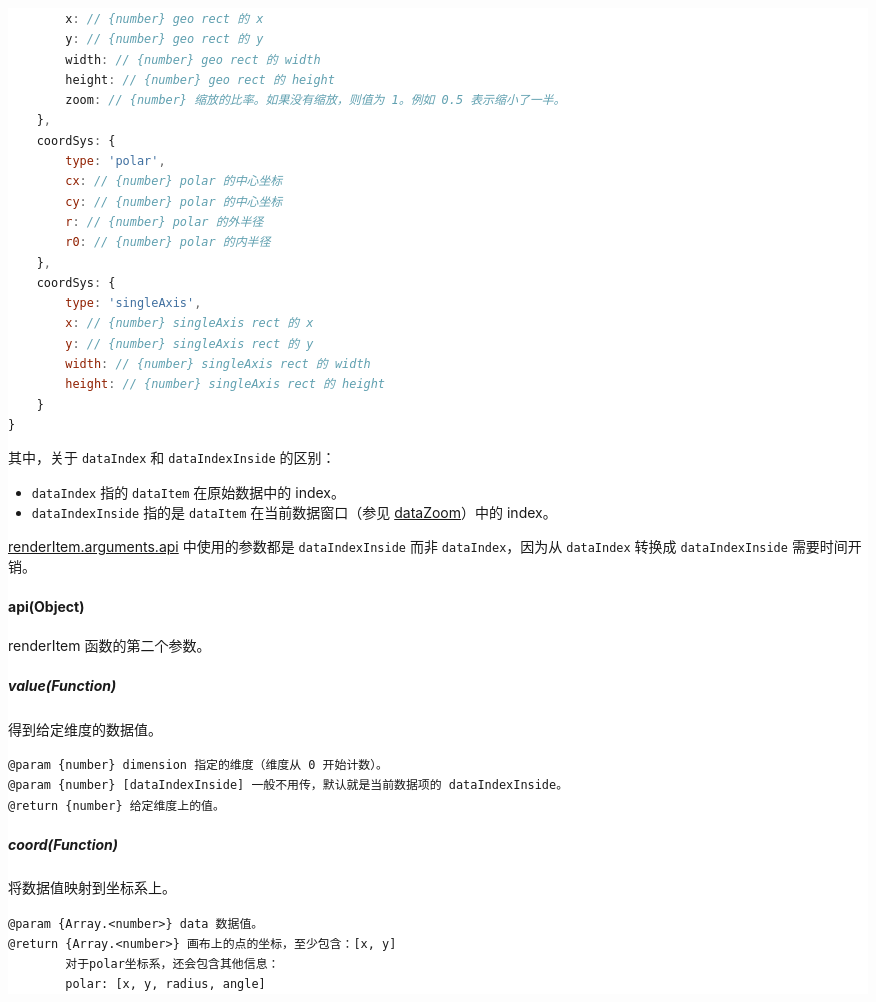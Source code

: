 ```js
        x: // {number} geo rect 的 x
        y: // {number} geo rect 的 y
        width: // {number} geo rect 的 width
        height: // {number} geo rect 的 height
        zoom: // {number} 缩放的比率。如果没有缩放，则值为 1。例如 0.5 表示缩小了一半。
    },
    coordSys: {
        type: 'polar',
        cx: // {number} polar 的中心坐标
        cy: // {number} polar 的中心坐标
        r: // {number} polar 的外半径
        r0: // {number} polar 的内半径
    },
    coordSys: {
        type: 'singleAxis',
        x: // {number} singleAxis rect 的 x
        y: // {number} singleAxis rect 的 y
        width: // {number} singleAxis rect 的 width
        height: // {number} singleAxis rect 的 height
    }
}
```

其中，关于 `dataIndex` 和 `dataIndexInside` 的区别：



+ `dataIndex` 指的 `dataItem` 在原始数据中的 index。
+ `dataIndexInside` 指的是 `dataItem` 在当前数据窗口（参见 [dataZoom](~dataZoom)）中的 index。

[renderItem.arguments.api](~series-custom.renderItem.arguments.api) 中使用的参数都是 `dataIndexInside` 而非 `dataIndex`，因为从 `dataIndex` 转换成 `dataIndexInside` 需要时间开销。



#### api(Object)

renderItem 函数的第二个参数。

##### value(Function)

得到给定维度的数据值。

```
@param {number} dimension 指定的维度（维度从 0 开始计数）。
@param {number} [dataIndexInside] 一般不用传，默认就是当前数据项的 dataIndexInside。
@return {number} 给定维度上的值。
```

##### coord(Function)

将数据值映射到坐标系上。

```
@param {Array.<number>} data 数据值。
@return {Array.<number>} 画布上的点的坐标，至少包含：[x, y]
        对于polar坐标系，还会包含其他信息：
        polar: [x, y, radius, angle]
```

